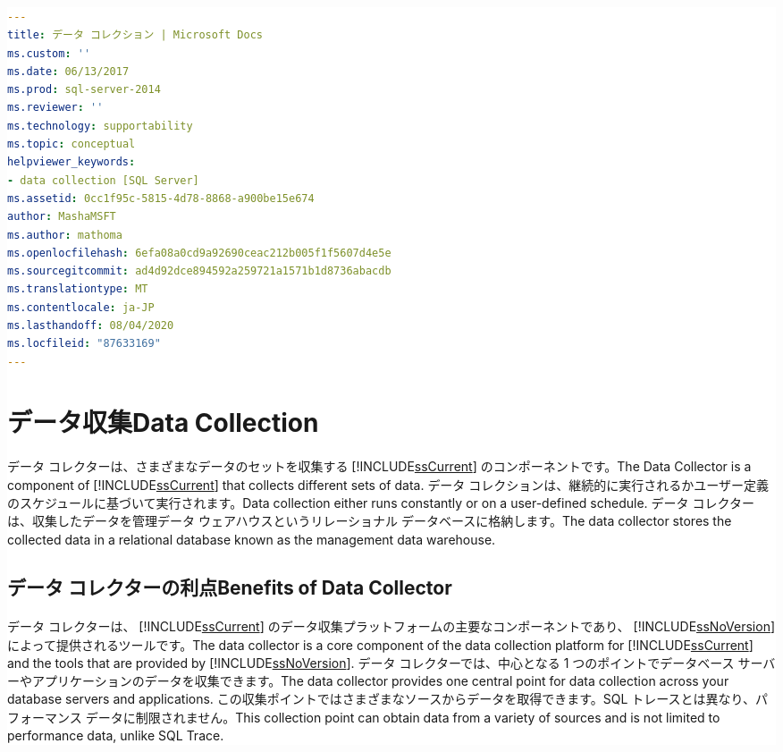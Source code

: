 ```yaml
---
title: データ コレクション | Microsoft Docs
ms.custom: ''
ms.date: 06/13/2017
ms.prod: sql-server-2014
ms.reviewer: ''
ms.technology: supportability
ms.topic: conceptual
helpviewer_keywords:
- data collection [SQL Server]
ms.assetid: 0cc1f95c-5815-4d78-8868-a900be15e674
author: MashaMSFT
ms.author: mathoma
ms.openlocfilehash: 6efa08a0cd9a92690ceac212b005f1f5607d4e5e
ms.sourcegitcommit: ad4d92dce894592a259721a1571b1d8736abacdb
ms.translationtype: MT
ms.contentlocale: ja-JP
ms.lasthandoff: 08/04/2020
ms.locfileid: "87633169"
---
```

# <a name="data-collection"></a><span data-ttu-id="4bd09-102">データ収集</span><span class="sxs-lookup"><span data-stu-id="4bd09-102">Data Collection</span></span>
  <span data-ttu-id="4bd09-103">データ コレクターは、さまざまなデータのセットを収集する [!INCLUDE[ssCurrent](../../includes/sscurrent-md.md)] のコンポーネントです。</span><span class="sxs-lookup"><span data-stu-id="4bd09-103">The Data Collector is a component of [!INCLUDE[ssCurrent](../../includes/sscurrent-md.md)] that collects different sets of data.</span></span> <span data-ttu-id="4bd09-104">データ コレクションは、継続的に実行されるかユーザー定義のスケジュールに基づいて実行されます。</span><span class="sxs-lookup"><span data-stu-id="4bd09-104">Data collection either runs constantly or on a user-defined schedule.</span></span> <span data-ttu-id="4bd09-105">データ コレクターは、収集したデータを管理データ ウェアハウスというリレーショナル データベースに格納します。</span><span class="sxs-lookup"><span data-stu-id="4bd09-105">The data collector stores the collected data in a relational database known as the management data warehouse.</span></span>

## <a name="benefits-of-data-collector"></a><span data-ttu-id="4bd09-106">データ コレクターの利点</span><span class="sxs-lookup"><span data-stu-id="4bd09-106">Benefits of Data Collector</span></span>
 <span data-ttu-id="4bd09-107">データ コレクターは、 [!INCLUDE[ssCurrent](../../includes/sscurrent-md.md)] のデータ収集プラットフォームの主要なコンポーネントであり、 [!INCLUDE[ssNoVersion](../../includes/ssnoversion-md.md)]によって提供されるツールです。</span><span class="sxs-lookup"><span data-stu-id="4bd09-107">The data collector is a core component of the data collection platform for [!INCLUDE[ssCurrent](../../includes/sscurrent-md.md)] and the tools that are provided by [!INCLUDE[ssNoVersion](../../includes/ssnoversion-md.md)].</span></span> <span data-ttu-id="4bd09-108">データ コレクターでは、中心となる 1 つのポイントでデータベース サーバーやアプリケーションのデータを収集できます。</span><span class="sxs-lookup"><span data-stu-id="4bd09-108">The data collector provides one central point for data collection across your database servers and applications.</span></span> <span data-ttu-id="4bd09-109">この収集ポイントではさまざまなソースからデータを取得できます。SQL トレースとは異なり、パフォーマンス データに制限されません。</span><span class="sxs-lookup"><span data-stu-id="4bd09-109">This collection point can obtain data from a variety of sources and is not limited to performance data, unlike SQL Trace.</span></span>
